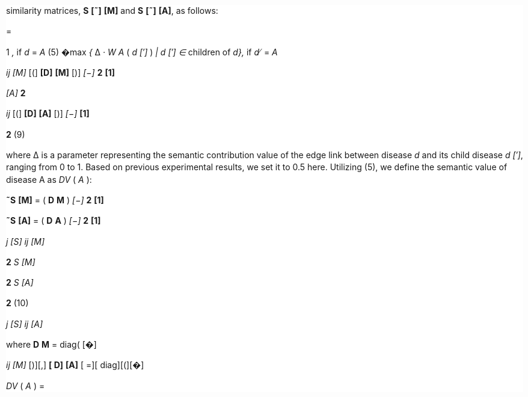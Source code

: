 
similarity matrices, **S** **[˜]** **[M]** and **S** **[˜]** **[A]**, as follows:



=



1 _,_ if _d_ = _A_ (5)
�max _{_ Δ _· W_ _A_ ( _d_ _[′]_ ) _| d_ _[′]_ _∈_ children of _d},_ if _d ̸_ = _A_



_ij_ _[M]_ [(] **[D]** **[M]** [)] _[−]_ **2** **[1]**




_[A]_ **2**

_ij_ [(] **[D]** **[A]** [)] _[−]_ **[1]**



**2** (9)



where Δ is a parameter representing the semantic contribution
value of the edge link between disease _d_ and its child disease _d_ _[′]_,
ranging from 0 to 1. Based on previous experimental results, we
set it to 0.5 here. Utilizing (5), we define the semantic value of
disease A as _DV_ ( _A_ ):



**˜S** **[M]** = ( **D** **M** ) _[−]_ **2** **[1]**


**˜S** **[A]** = ( **D** **A** ) _[−]_ **2** **[1]**



_j_ _[S]_ _ij_ _[M]_



**2** _S_ _[M]_



**2** _S_ _[A]_



**2** (10)



_j_ _[S]_ _ij_ _[A]_



where **D** **M** = diag( [�]



_ij_ _[M]_ [)][,] **[ D]** **[A]** [ =][ diag][(][�]



_DV_ ( _A_ ) =
